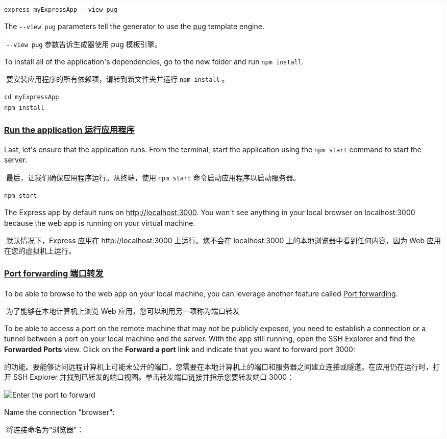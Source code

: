 ```
express myExpressApp --view pug
```

The `--view pug` parameters tell the generator to use the [pug](https://pugjs.org/api/getting-started.html) template engine.

​​	 `--view pug` 参数告诉生成器使用 pug 模板引擎。

To install all of the application's dependencies, go to the new folder and run `npm install`.

​​	要安装应用程序的所有依赖项，请转到新文件夹并运行 `npm install` 。

```
cd myExpressApp
npm install
```

### [Run the application 运行应用程序](https://code.visualstudio.com/docs/remote/ssh-tutorial#_run-the-application)

Last, let's ensure that the application runs. From the terminal, start the application using the `npm start` command to start the server.

​​	最后，让我们确保应用程序运行。从终端，使用 `npm start` 命令启动应用程序以启动服务器。

```
npm start
```

The Express app by default runs on [http://localhost:3000](http://localhost:3000/). You won't see anything in your local browser on localhost:3000 because the web app is running on your virtual machine.

​​	默认情况下，Express 应用在 http://localhost:3000 上运行。您不会在 localhost:3000 上的本地浏览器中看到任何内容，因为 Web 应用在您的虚拟机上运行。

### [Port forwarding 端口转发](https://code.visualstudio.com/docs/remote/ssh-tutorial#_port-forwarding)

To be able to browse to the web app on your local machine, you can leverage another feature called [Port forwarding](https://code.visualstudio.com/docs/remote/ssh#_temporarily-forwarding-a-port).

​​	为了能够在本地计算机上浏览 Web 应用，您可以利用另一项称为端口转发

To be able to access a port on the remote machine that may not be publicly exposed, you need to establish a connection or a tunnel between a port on your local machine and the server. With the app still running, open the SSH Explorer and find the **Forwarded Ports** view. Click on the **Forward a port** link and indicate that you want to forward port 3000:

​​	的功能。要能够访问远程计算机上可能未公开的端口，您需要在本地计算机上的端口和服务器之间建立连接或隧道。在应用仍在运行时，打开 SSH Explorer 并找到已转发的端口视图。单击转发端口链接并指示您要转发端口 3000：

![Enter the port to forward](https://code.visualstudio.com/assets/docs/remote/ssh-tutorial/enter-port.png)

Name the connection "browser":

​​	将连接命名为“浏览器”：
